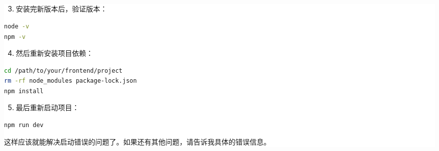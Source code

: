 3. 安装完新版本后，验证版本：
```bash
node -v
npm -v
```

4. 然后重新安装项目依赖：
```bash
cd /path/to/your/frontend/project
rm -rf node_modules package-lock.json
npm install
```

5. 最后重新启动项目：
```bash
npm run dev
```

这样应该就能解决启动错误的问题了。如果还有其他问题，请告诉我具体的错误信息。

